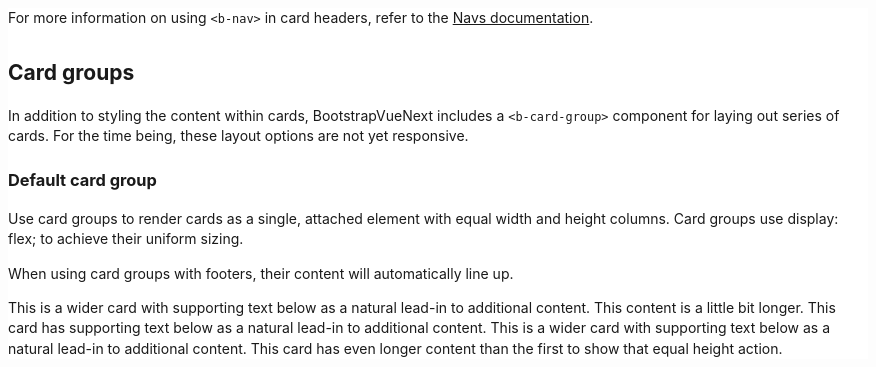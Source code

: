   </b-card>
  <template #html>

```vue-html
<b-card no-body>
  <b-card-header header-tag="nav">
    <b-nav card-header tabs>
      <b-nav-item active>Active</b-nav-item>
      <b-nav-item>Inactive</b-nav-item>
      <b-nav-item disabled>Disabled</b-nav-item>
    </b-nav>
  </b-card-header>

  <b-card-body class="text-center">
    <b-card-title>Card Title</b-card-title>
    <b-card-text>
      With supporting text below as a natural lead-in to additional content.
    </b-card-text>
    <b-button variant="primary">Go somewhere</b-button>
  </b-card-body>
</b-card>
```

  </template>
</HighlightCard>

For more information on using `<b-nav>` in card headers, refer to the
[Navs documentation](/docs/components/nav).

## Card groups

In addition to styling the content within cards, BootstrapVueNext includes a `<b-card-group>` component
for laying out series of cards. For the time being, these layout options are not yet responsive.

### Default card group

Use card groups to render cards as a single, attached element with equal width and height columns.
Card groups use display: flex; to achieve their uniform sizing.

When using card groups with footers, their content will automatically line up.

<HighlightCard>
  <b-card-group>
    <b-card title="Title" img-src="https://placekitten.com/g/300/450" img-alt="Image" img-top>
      <b-card-text>
        This is a wider card with supporting text below as a natural lead-in to additional content.
        This content is a little bit longer.
      </b-card-text>
      <template #footer>
        <small class="text-muted">Last updated 3 mins ago</small>
      </template>
    </b-card>
    <b-card title="Title" img-src="https://placekitten.com/g/300/450" img-alt="Image" img-top>
      <b-card-text>
        This card has supporting text below as a natural lead-in to additional content.
      </b-card-text>
      <template #footer>
        <small class="text-muted">Last updated 3 mins ago</small>
      </template>
    </b-card>
    <b-card title="Title" img-src="https://placekitten.com/g/300/450" img-alt="Image" img-top>
      <b-card-text>
        This is a wider card with supporting text below as a natural lead-in to additional content.
        This card has even longer content than the first to show that equal height action.
      </b-card-text>